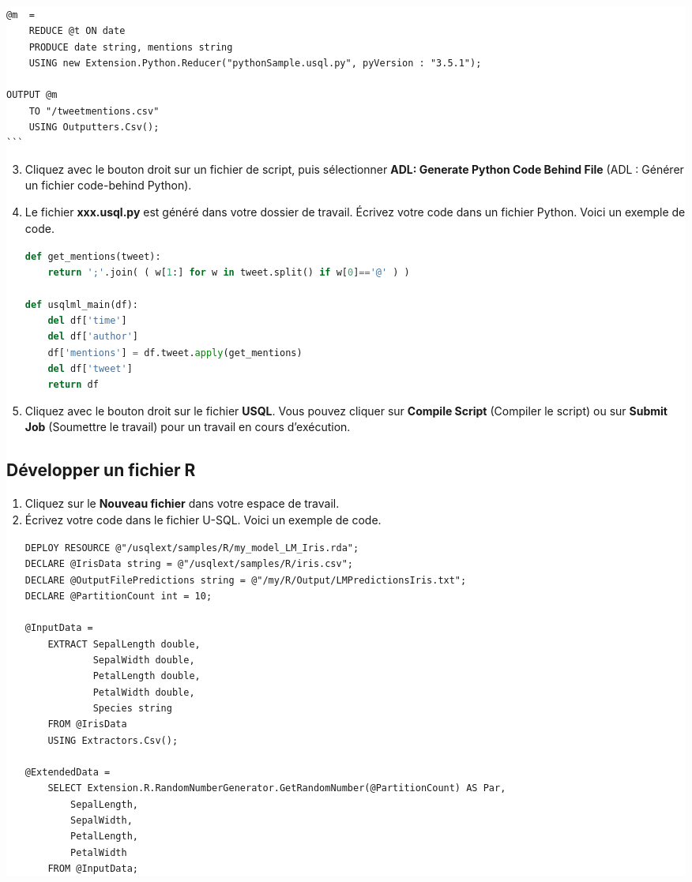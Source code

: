     @m  =
        REDUCE @t ON date
        PRODUCE date string, mentions string
        USING new Extension.Python.Reducer("pythonSample.usql.py", pyVersion : "3.5.1");

    OUTPUT @m
        TO "/tweetmentions.csv"
        USING Outputters.Csv();
    ```
    
3. Cliquez avec le bouton droit sur un fichier de script, puis sélectionner **ADL: Generate Python Code Behind File** (ADL : Générer un fichier code-behind Python). 
4. Le fichier **xxx.usql.py** est généré dans votre dossier de travail. Écrivez votre code dans un fichier Python. Voici un exemple de code.

    ```Python
    def get_mentions(tweet):
        return ';'.join( ( w[1:] for w in tweet.split() if w[0]=='@' ) )

    def usqlml_main(df):
        del df['time']
        del df['author']
        df['mentions'] = df.tweet.apply(get_mentions)
        del df['tweet']
        return df
    ```
5. Cliquez avec le bouton droit sur le fichier **USQL**. Vous pouvez cliquer sur **Compile Script** (Compiler le script) ou sur **Submit Job** (Soumettre le travail) pour un travail en cours d’exécution.

## <a name="develop-r-file"></a>Développer un fichier R
1. Cliquez sur le **Nouveau fichier** dans votre espace de travail.
2. Écrivez votre code dans le fichier U-SQL. Voici un exemple de code.
    ```U-SQL
    DEPLOY RESOURCE @"/usqlext/samples/R/my_model_LM_Iris.rda";
    DECLARE @IrisData string = @"/usqlext/samples/R/iris.csv";
    DECLARE @OutputFilePredictions string = @"/my/R/Output/LMPredictionsIris.txt";
    DECLARE @PartitionCount int = 10;

    @InputData =
        EXTRACT SepalLength double,
                SepalWidth double,
                PetalLength double,
                PetalWidth double,
                Species string
        FROM @IrisData
        USING Extractors.Csv();

    @ExtendedData =
        SELECT Extension.R.RandomNumberGenerator.GetRandomNumber(@PartitionCount) AS Par,
            SepalLength,
            SepalWidth,
            PetalLength,
            PetalWidth
        FROM @InputData;
